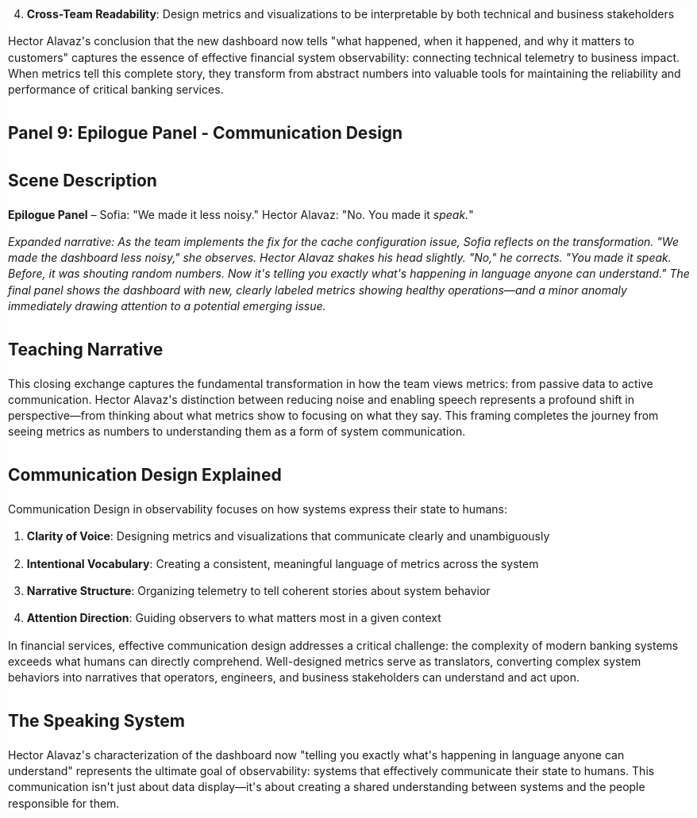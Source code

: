 4. **Cross-Team Readability**: Design metrics and visualizations to be interpretable by both technical and business stakeholders

Hector Alavaz's conclusion that the new dashboard now tells "what happened, when it happened, and why it matters to customers" captures the essence of effective financial system observability: connecting technical telemetry to business impact. When metrics tell this complete story, they transform from abstract numbers into valuable tools for maintaining the reliability and performance of critical banking services.

## Panel 9: Epilogue Panel - Communication Design

## Scene Description

**Epilogue Panel** – Sofia: "We made it less noisy." Hector Alavaz: "No. You made it *speak.*"

*Expanded narrative: As the team implements the fix for the cache configuration issue, Sofia reflects on the transformation. "We made the dashboard less noisy," she observes. Hector Alavaz shakes his head slightly. "No," he corrects. "You made it *speak*. Before, it was shouting random numbers. Now it's telling you exactly what's happening in language anyone can understand." The final panel shows the dashboard with new, clearly labeled metrics showing healthy operations—and a minor anomaly immediately drawing attention to a potential emerging issue.*

## Teaching Narrative

This closing exchange captures the fundamental transformation in how the team views metrics: from passive data to active communication. Hector Alavaz's distinction between reducing noise and enabling speech represents a profound shift in perspective—from thinking about what metrics show to focusing on what they say. This framing completes the journey from seeing metrics as numbers to understanding them as a form of system communication.

## Communication Design Explained

Communication Design in observability focuses on how systems express their state to humans:

1. **Clarity of Voice**: Designing metrics and visualizations that communicate clearly and unambiguously

2. **Intentional Vocabulary**: Creating a consistent, meaningful language of metrics across the system

3. **Narrative Structure**: Organizing telemetry to tell coherent stories about system behavior

4. **Attention Direction**: Guiding observers to what matters most in a given context

In financial services, effective communication design addresses a critical challenge: the complexity of modern banking systems exceeds what humans can directly comprehend. Well-designed metrics serve as translators, converting complex system behaviors into narratives that operators, engineers, and business stakeholders can understand and act upon.

## The Speaking System

Hector Alavaz's characterization of the dashboard now "telling you exactly what's happening in language anyone can understand" represents the ultimate goal of observability: systems that effectively communicate their state to humans. This communication isn't just about data display—it's about creating a shared understanding between systems and the people responsible for them.
